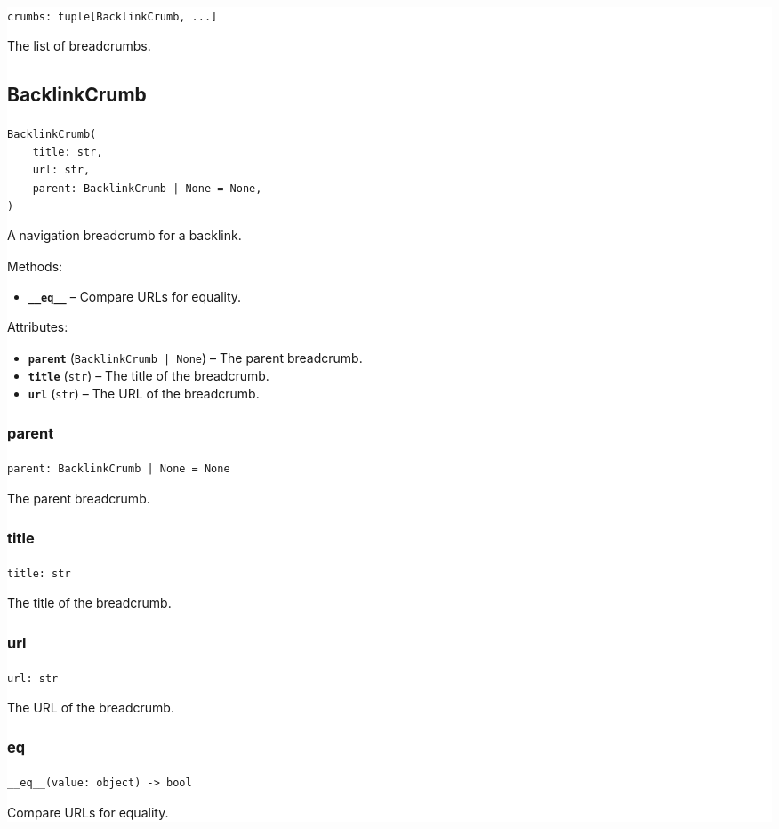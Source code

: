 ```
crumbs: tuple[BacklinkCrumb, ...]
```

The list of breadcrumbs.

## BacklinkCrumb

```
BacklinkCrumb(
    title: str,
    url: str,
    parent: BacklinkCrumb | None = None,
)
```

A navigation breadcrumb for a backlink.

Methods:

- **`__eq__`** – Compare URLs for equality.

Attributes:

- **`parent`** (`BacklinkCrumb | None`) – The parent breadcrumb.
- **`title`** (`str`) – The title of the breadcrumb.
- **`url`** (`str`) – The URL of the breadcrumb.

### parent

```
parent: BacklinkCrumb | None = None
```

The parent breadcrumb.

### title

```
title: str
```

The title of the breadcrumb.

### url

```
url: str
```

The URL of the breadcrumb.

### __eq__

```
__eq__(value: object) -> bool
```

Compare URLs for equality.
